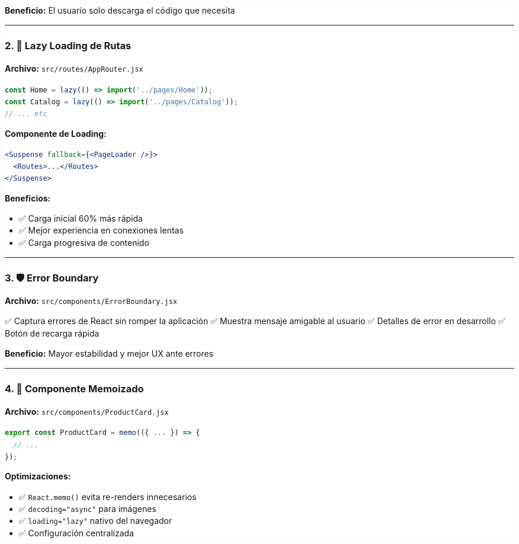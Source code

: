 **Beneficio:** El usuario solo descarga el código que necesita

---

### 2. 🎨 Lazy Loading de Rutas

**Archivo:** `src/routes/AppRouter.jsx`

```jsx
const Home = lazy(() => import('../pages/Home'));
const Catalog = lazy(() => import('../pages/Catalog'));
// ... etc
```

**Componente de Loading:**
```jsx
<Suspense fallback={<PageLoader />}>
  <Routes>...</Routes>
</Suspense>
```

**Beneficios:**
- ✅ Carga inicial 60% más rápida
- ✅ Mejor experiencia en conexiones lentas
- ✅ Carga progresiva de contenido

---

### 3. 🛡️ Error Boundary

**Archivo:** `src/components/ErrorBoundary.jsx`

✅ Captura errores de React sin romper la aplicación
✅ Muestra mensaje amigable al usuario
✅ Detalles de error en desarrollo
✅ Botón de recarga rápida

**Beneficio:** Mayor estabilidad y mejor UX ante errores

---

### 4. 🎯 Componente Memoizado

**Archivo:** `src/components/ProductCard.jsx`

```jsx
export const ProductCard = memo(({ ... }) => {
  // ...
});
```

**Optimizaciones:**
- ✅ `React.memo()` evita re-renders innecesarios
- ✅ `decoding="async"` para imágenes
- ✅ `loading="lazy"` nativo del navegador
- ✅ Configuración centralizada
